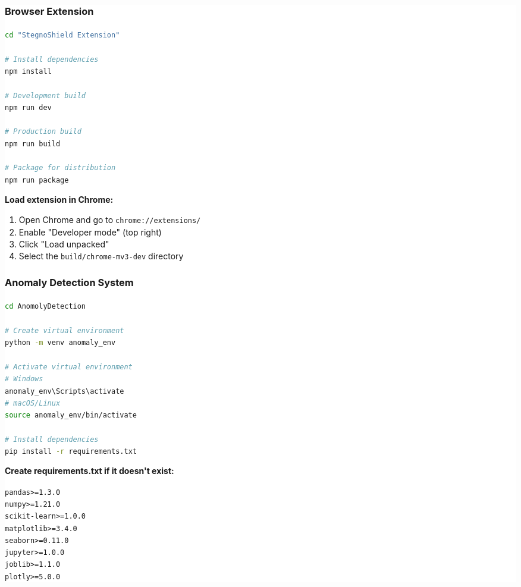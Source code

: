 ### Browser Extension

```bash
cd "StegnoShield Extension"

# Install dependencies
npm install

# Development build
npm run dev

# Production build
npm run build

# Package for distribution
npm run package
```

**Load extension in Chrome:**
1. Open Chrome and go to `chrome://extensions/`
2. Enable "Developer mode" (top right)
3. Click "Load unpacked"
4. Select the `build/chrome-mv3-dev` directory

### Anomaly Detection System

```bash
cd AnomolyDetection

# Create virtual environment
python -m venv anomaly_env

# Activate virtual environment
# Windows
anomaly_env\Scripts\activate
# macOS/Linux
source anomaly_env/bin/activate

# Install dependencies
pip install -r requirements.txt
```

**Create requirements.txt if it doesn't exist:**
```txt
pandas>=1.3.0
numpy>=1.21.0
scikit-learn>=1.0.0
matplotlib>=3.4.0
seaborn>=0.11.0
jupyter>=1.0.0
joblib>=1.1.0
plotly>=5.0.0
```
